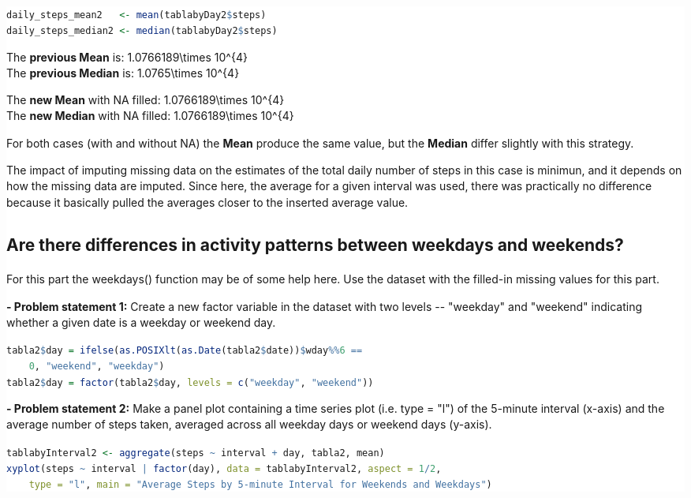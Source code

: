 ```r
daily_steps_mean2   <- mean(tablabyDay2$steps)
daily_steps_median2 <- median(tablabyDay2$steps)
```

The **previous Mean** is: 1.0766189\times 10^{4}  
The **previous Median** is: 1.0765\times 10^{4}     

The **new Mean** with NA filled:  1.0766189\times 10^{4}  
The **new Median** with NA filled: 1.0766189\times 10^{4}     



For both cases (with and without NA) the **Mean** produce the same value, but the **Median** differ slightly with this strategy.

The impact of imputing missing data on the estimates of the total daily number of steps in this case is minimun, and it depends on how the missing data are imputed. Since here, the average for a given interval was used, there was practically no difference because it basically pulled the averages closer to the inserted average value.


## Are there differences in activity patterns between weekdays and weekends?

For this part the weekdays() function may be of some help here. Use the dataset with the filled-in missing values for this part.

**- Problem statement 1:** Create a new factor variable in the dataset with two levels -- "weekday" and "weekend" indicating whether a given date is a weekday or weekend day.


```r
tabla2$day = ifelse(as.POSIXlt(as.Date(tabla2$date))$wday%%6 == 
    0, "weekend", "weekday")
tabla2$day = factor(tabla2$day, levels = c("weekday", "weekend"))
```

**- Problem statement 2:** Make a panel plot containing a time series plot (i.e. type = "l") of the 5-minute interval (x-axis) and the average number of steps taken, averaged across all weekday days or weekend days (y-axis). 



```r
tablabyInterval2 <- aggregate(steps ~ interval + day, tabla2, mean)
xyplot(steps ~ interval | factor(day), data = tablabyInterval2, aspect = 1/2, 
    type = "l", main = "Average Steps by 5-minute Interval for Weekends and Weekdays")
```

